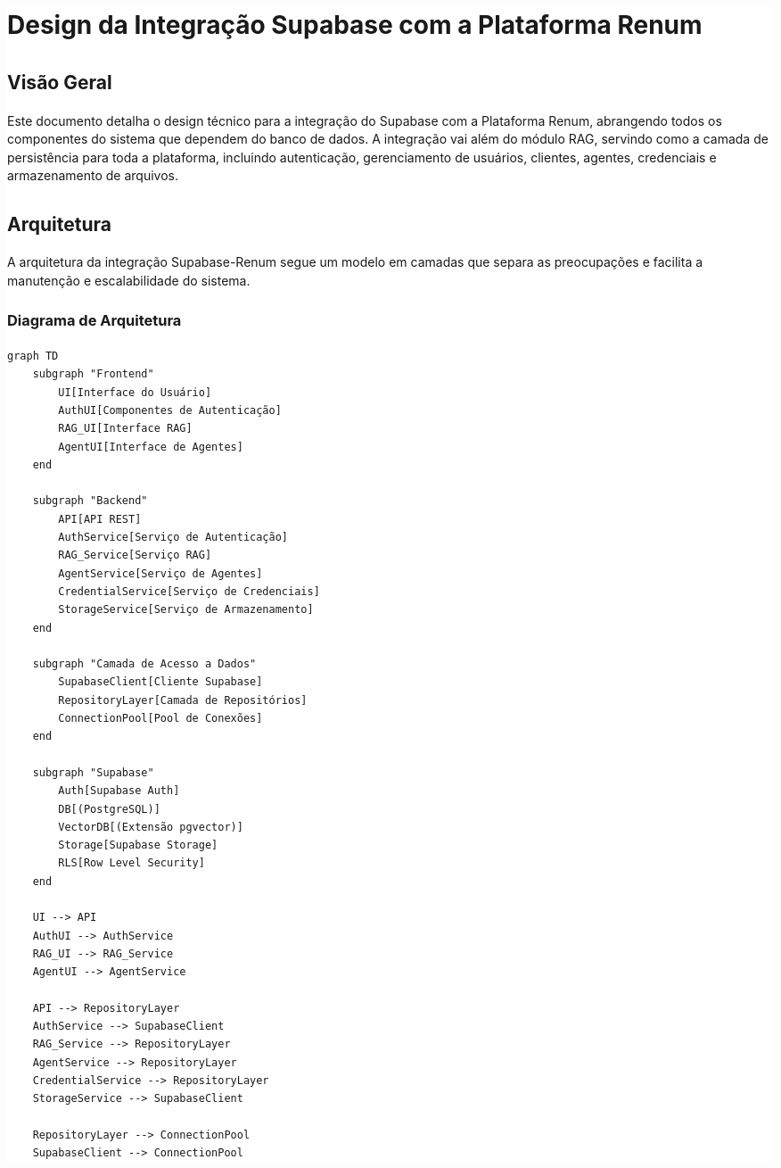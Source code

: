# Design da Integração Supabase com a Plataforma Renum

## Visão Geral

Este documento detalha o design técnico para a integração do Supabase com a Plataforma Renum, abrangendo todos os componentes do sistema que dependem do banco de dados. A integração vai além do módulo RAG, servindo como a camada de persistência para toda a plataforma, incluindo autenticação, gerenciamento de usuários, clientes, agentes, credenciais e armazenamento de arquivos.

## Arquitetura

A arquitetura da integração Supabase-Renum segue um modelo em camadas que separa as preocupações e facilita a manutenção e escalabilidade do sistema.

### Diagrama de Arquitetura

```mermaid
graph TD
    subgraph "Frontend"
        UI[Interface do Usuário]
        AuthUI[Componentes de Autenticação]
        RAG_UI[Interface RAG]
        AgentUI[Interface de Agentes]
    end
    
    subgraph "Backend"
        API[API REST]
        AuthService[Serviço de Autenticação]
        RAG_Service[Serviço RAG]
        AgentService[Serviço de Agentes]
        CredentialService[Serviço de Credenciais]
        StorageService[Serviço de Armazenamento]
    end
    
    subgraph "Camada de Acesso a Dados"
        SupabaseClient[Cliente Supabase]
        RepositoryLayer[Camada de Repositórios]
        ConnectionPool[Pool de Conexões]
    end
    
    subgraph "Supabase"
        Auth[Supabase Auth]
        DB[(PostgreSQL)]
        VectorDB[(Extensão pgvector)]
        Storage[Supabase Storage]
        RLS[Row Level Security]
    end
    
    UI --> API
    AuthUI --> AuthService
    RAG_UI --> RAG_Service
    AgentUI --> AgentService
    
    API --> RepositoryLayer
    AuthService --> SupabaseClient
    RAG_Service --> RepositoryLayer
    AgentService --> RepositoryLayer
    CredentialService --> RepositoryLayer
    StorageService --> SupabaseClient
    
    RepositoryLayer --> ConnectionPool
    SupabaseClient --> ConnectionPool
```